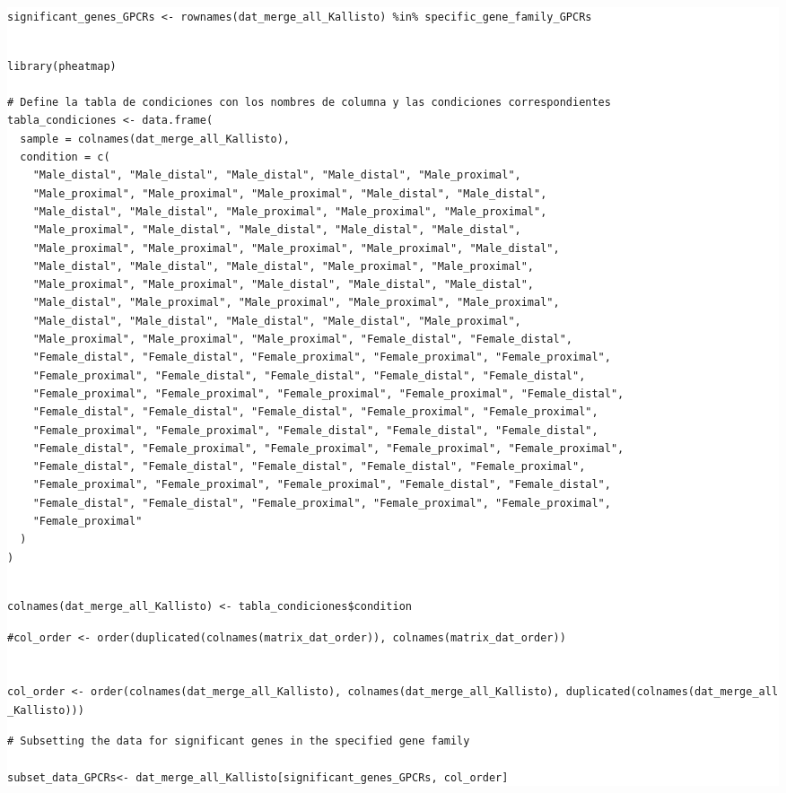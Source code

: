 ```{r}
significant_genes_GPCRs <- rownames(dat_merge_all_Kallisto) %in% specific_gene_family_GPCRs
```

```{r}

library(pheatmap)

# Define la tabla de condiciones con los nombres de columna y las condiciones correspondientes
tabla_condiciones <- data.frame(
  sample = colnames(dat_merge_all_Kallisto),
  condition = c(
    "Male_distal", "Male_distal", "Male_distal", "Male_distal", "Male_proximal",
    "Male_proximal", "Male_proximal", "Male_proximal", "Male_distal", "Male_distal",
    "Male_distal", "Male_distal", "Male_proximal", "Male_proximal", "Male_proximal",
    "Male_proximal", "Male_distal", "Male_distal", "Male_distal", "Male_distal",
    "Male_proximal", "Male_proximal", "Male_proximal", "Male_proximal", "Male_distal",
    "Male_distal", "Male_distal", "Male_distal", "Male_proximal", "Male_proximal",
    "Male_proximal", "Male_proximal", "Male_distal", "Male_distal", "Male_distal",
    "Male_distal", "Male_proximal", "Male_proximal", "Male_proximal", "Male_proximal",
    "Male_distal", "Male_distal", "Male_distal", "Male_distal", "Male_proximal",
    "Male_proximal", "Male_proximal", "Male_proximal", "Female_distal", "Female_distal",
    "Female_distal", "Female_distal", "Female_proximal", "Female_proximal", "Female_proximal",
    "Female_proximal", "Female_distal", "Female_distal", "Female_distal", "Female_distal",
    "Female_proximal", "Female_proximal", "Female_proximal", "Female_proximal", "Female_distal",
    "Female_distal", "Female_distal", "Female_distal", "Female_proximal", "Female_proximal",
    "Female_proximal", "Female_proximal", "Female_distal", "Female_distal", "Female_distal",
    "Female_distal", "Female_proximal", "Female_proximal", "Female_proximal", "Female_proximal",
    "Female_distal", "Female_distal", "Female_distal", "Female_distal", "Female_proximal",
    "Female_proximal", "Female_proximal", "Female_proximal", "Female_distal", "Female_distal",
    "Female_distal", "Female_distal", "Female_proximal", "Female_proximal", "Female_proximal",
    "Female_proximal"
  )
)


```

```{r}
colnames(dat_merge_all_Kallisto) <- tabla_condiciones$condition
```

```{r}
#col_order <- order(duplicated(colnames(matrix_dat_order)), colnames(matrix_dat_order))


col_order <- order(colnames(dat_merge_all_Kallisto), colnames(dat_merge_all_Kallisto), duplicated(colnames(dat_merge_all_Kallisto)))
```

```{r}
# Subsetting the data for significant genes in the specified gene family

subset_data_GPCRs<- dat_merge_all_Kallisto[significant_genes_GPCRs, col_order]

```

